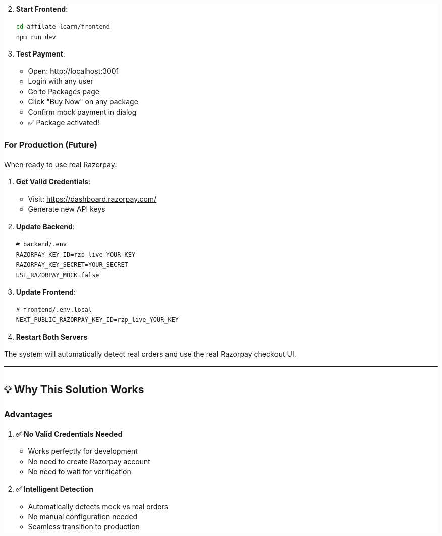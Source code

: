 2. **Start Frontend**:
   ```bash
   cd affilate-learn/frontend
   npm run dev
   ```

3. **Test Payment**:
   - Open: http://localhost:3001
   - Login with any user
   - Go to Packages page
   - Click "Buy Now" on any package
   - Confirm mock payment in dialog
   - ✅ Package activated!

### For Production (Future)

When ready to use real Razorpay:

1. **Get Valid Credentials**:
   - Visit: https://dashboard.razorpay.com/
   - Generate new API keys

2. **Update Backend**:
   ```env
   # backend/.env
   RAZORPAY_KEY_ID=rzp_live_YOUR_KEY
   RAZORPAY_KEY_SECRET=YOUR_SECRET
   USE_RAZORPAY_MOCK=false
   ```

3. **Update Frontend**:
   ```env
   # frontend/.env.local
   NEXT_PUBLIC_RAZORPAY_KEY_ID=rzp_live_YOUR_KEY
   ```

4. **Restart Both Servers**

The system will automatically detect real orders and use the real Razorpay checkout UI.

---

## 💡 Why This Solution Works

### Advantages

1. **✅ No Valid Credentials Needed**
   - Works perfectly for development
   - No need to create Razorpay account
   - No need to wait for verification

2. **✅ Intelligent Detection**
   - Automatically detects mock vs real orders
   - No manual configuration needed
   - Seamless transition to production

